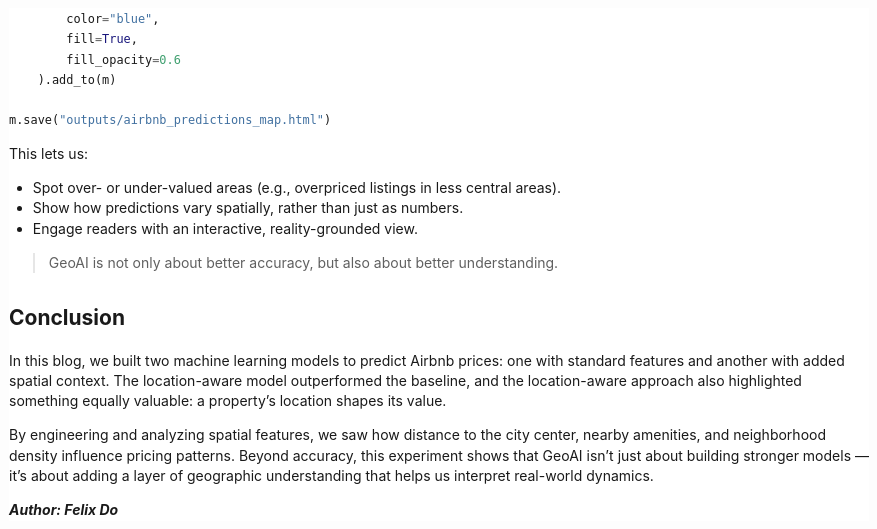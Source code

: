 ```python
		color="blue",
		fill=True,
		fill_opacity=0.6
	).add_to(m)

m.save("outputs/airbnb_predictions_map.html")
```

This lets us:
- Spot over- or under-valued areas (e.g., overpriced listings in less central areas).
- Show how predictions vary spatially, rather than just as numbers.
- Engage readers with an interactive, reality-grounded view.

> GeoAI is not only about better accuracy, but also about better understanding.

## Conclusion

In this blog, we built two machine learning models to predict Airbnb prices: one with standard features and another with added spatial context. The location-aware model outperformed the baseline, and the location-aware approach also highlighted something equally valuable: a property’s location shapes its value.

By engineering and analyzing spatial features, we saw how distance to the city center, nearby amenities, and neighborhood density influence pricing patterns. Beyond accuracy, this experiment shows that GeoAI isn’t just about building stronger models — it’s about adding a layer of geographic understanding that helps us interpret real-world dynamics.





***Author: Felix Do***